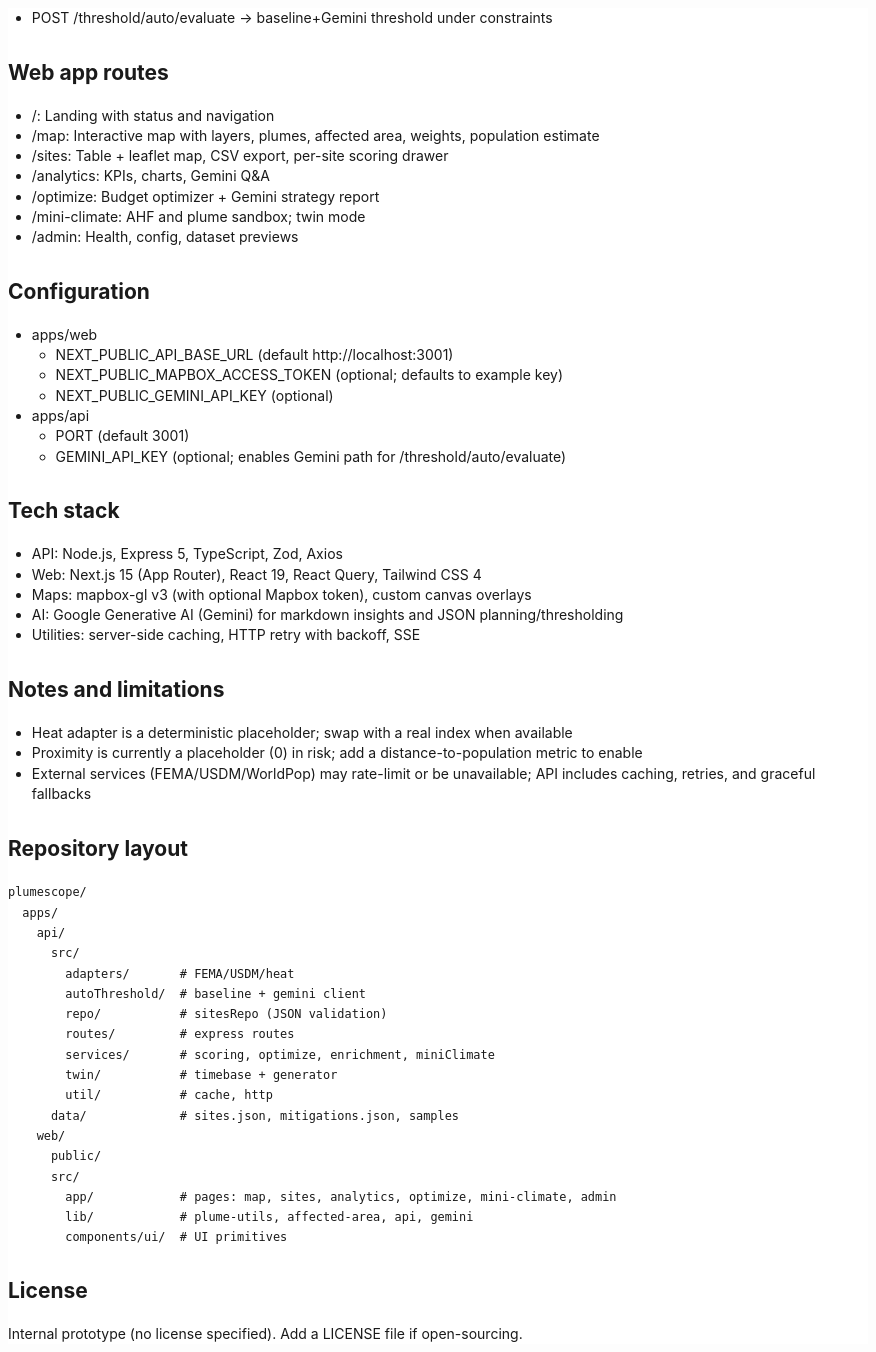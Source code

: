 - POST /threshold/auto/evaluate → baseline+Gemini threshold under constraints

## Web app routes
- /: Landing with status and navigation
- /map: Interactive map with layers, plumes, affected area, weights, population estimate
- /sites: Table + leaflet map, CSV export, per-site scoring drawer
- /analytics: KPIs, charts, Gemini Q&A
- /optimize: Budget optimizer + Gemini strategy report
- /mini-climate: AHF and plume sandbox; twin mode
- /admin: Health, config, dataset previews

## Configuration
- apps/web
  - NEXT_PUBLIC_API_BASE_URL (default http://localhost:3001)
  - NEXT_PUBLIC_MAPBOX_ACCESS_TOKEN (optional; defaults to example key)
  - NEXT_PUBLIC_GEMINI_API_KEY (optional)
- apps/api
  - PORT (default 3001)
  - GEMINI_API_KEY (optional; enables Gemini path for /threshold/auto/evaluate)

## Tech stack
- API: Node.js, Express 5, TypeScript, Zod, Axios
- Web: Next.js 15 (App Router), React 19, React Query, Tailwind CSS 4
- Maps: mapbox-gl v3 (with optional Mapbox token), custom canvas overlays
- AI: Google Generative AI (Gemini) for markdown insights and JSON planning/thresholding
- Utilities: server-side caching, HTTP retry with backoff, SSE

## Notes and limitations
- Heat adapter is a deterministic placeholder; swap with a real index when available
- Proximity is currently a placeholder (0) in risk; add a distance-to-population metric to enable
- External services (FEMA/USDM/WorldPop) may rate-limit or be unavailable; API includes caching, retries, and graceful fallbacks

## Repository layout
```
plumescope/
  apps/
    api/
      src/
        adapters/       # FEMA/USDM/heat
        autoThreshold/  # baseline + gemini client
        repo/           # sitesRepo (JSON validation)
        routes/         # express routes
        services/       # scoring, optimize, enrichment, miniClimate
        twin/           # timebase + generator
        util/           # cache, http
      data/             # sites.json, mitigations.json, samples
    web/
      public/
      src/
        app/            # pages: map, sites, analytics, optimize, mini-climate, admin
        lib/            # plume-utils, affected-area, api, gemini
        components/ui/  # UI primitives
```

## License
Internal prototype (no license specified). Add a LICENSE file if open-sourcing.
